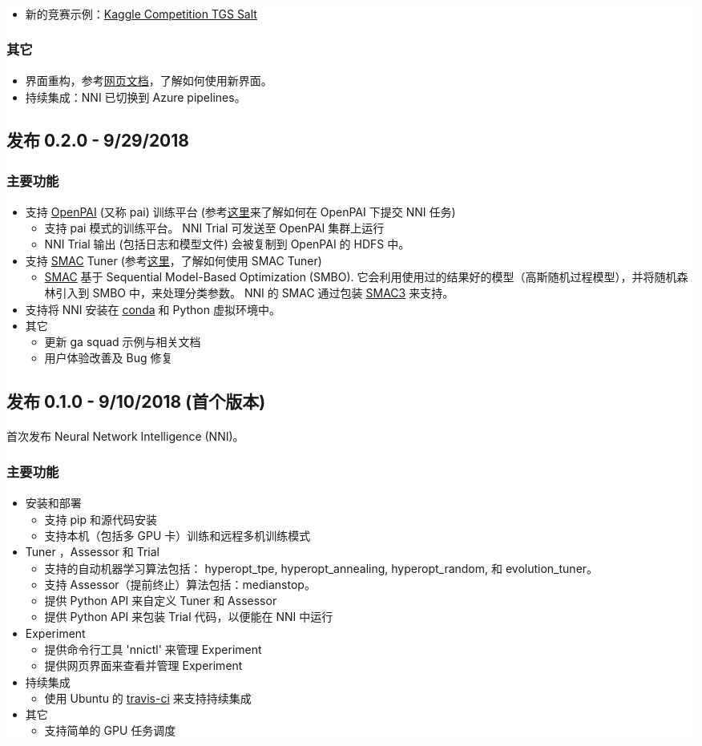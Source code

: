 * 新的竞赛示例：[Kaggle Competition TGS Salt](https://github.com/microsoft/nni/tree/master/examples/trials/kaggle-tgs-salt)

### 其它

* 界面重构，参考[网页文档](Tutorial/WebUI.md)，了解如何使用新界面。
* 持续集成：NNI 已切换到 Azure pipelines。

## 发布 0.2.0 - 9/29/2018

### 主要功能

* 支持 [OpenPAI](https://github.com/microsoft/pai) (又称 pai) 训练平台 (参考[这里](TrainingService/PaiMode.md)来了解如何在 OpenPAI 下提交 NNI 任务) 
  * 支持 pai 模式的训练平台。 NNI Trial 可发送至 OpenPAI 集群上运行
  * NNI Trial 输出 (包括日志和模型文件) 会被复制到 OpenPAI 的 HDFS 中。
* 支持 [SMAC](https://www.cs.ubc.ca/~hutter/papers/10-TR-SMAC.pdf) Tuner (参考[这里](Tuner/SmacTuner.md)，了解如何使用 SMAC Tuner) 
  * [SMAC](https://www.cs.ubc.ca/~hutter/papers/10-TR-SMAC.pdf) 基于 Sequential Model-Based Optimization (SMBO). 它会利用使用过的结果好的模型（高斯随机过程模型），并将随机森林引入到 SMBO 中，来处理分类参数。 NNI 的 SMAC 通过包装 [SMAC3](https://github.com/automl/SMAC3) 来支持。
* 支持将 NNI 安装在 [conda](https://conda.io/docs/index.html) 和 Python 虚拟环境中。
* 其它 
  * 更新 ga squad 示例与相关文档
  * 用户体验改善及 Bug 修复

## 发布 0.1.0 - 9/10/2018 (首个版本)

首次发布 Neural Network Intelligence (NNI)。

### 主要功能

* 安装和部署 
  * 支持 pip 和源代码安装
  * 支持本机（包括多 GPU 卡）训练和远程多机训练模式
* Tuner ，Assessor 和 Trial 
  * 支持的自动机器学习算法包括： hyperopt_tpe, hyperopt_annealing, hyperopt_random, 和 evolution_tuner。
  * 支持 Assessor（提前终止）算法包括：medianstop。
  * 提供 Python API 来自定义 Tuner 和 Assessor
  * 提供 Python API 来包装 Trial 代码，以便能在 NNI 中运行
* Experiment 
  * 提供命令行工具 'nnictl' 来管理 Experiment
  * 提供网页界面来查看并管理 Experiment
* 持续集成 
  * 使用 Ubuntu 的 [travis-ci](https://github.com/travis-ci) 来支持持续集成
* 其它 
  * 支持简单的 GPU 任务调度